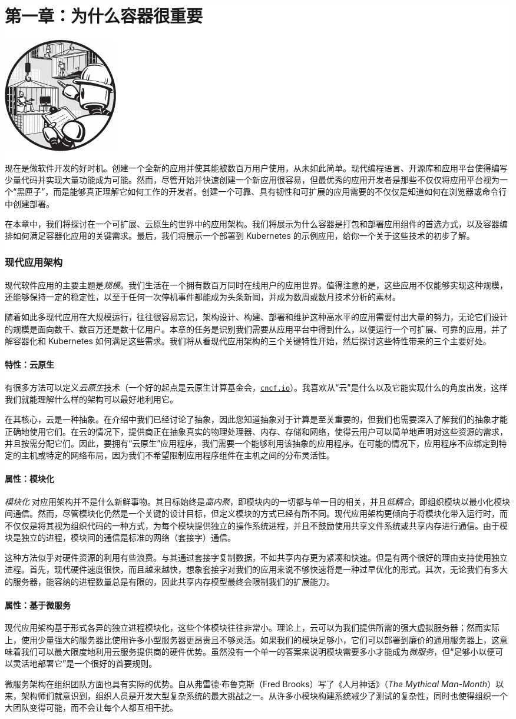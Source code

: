 # 第一章：为什么容器很重要

![image](img/common01.jpg)

现在是做软件开发的好时机。创建一个全新的应用并使其能被数百万用户使用，从未如此简单。现代编程语言、开源库和应用平台使得编写少量代码并实现大量功能成为可能。然而，尽管开始并快速创建一个新应用很容易，但最优秀的应用开发者是那些不仅仅将应用平台视为一个“黑匣子”，而是能够真正理解它如何工作的开发者。创建一个可靠、具有韧性和可扩展的应用需要的不仅仅是知道如何在浏览器或命令行中创建部署。

在本章中，我们将探讨在一个可扩展、云原生的世界中的应用架构。我们将展示为什么容器是打包和部署应用组件的首选方式，以及容器编排如何满足容器化应用的关键需求。最后，我们将展示一个部署到 Kubernetes 的示例应用，给你一个关于这些技术的初步了解。

### 现代应用架构

现代软件应用的主要主题是*规模*。我们生活在一个拥有数百万同时在线用户的应用世界。值得注意的是，这些应用不仅能够实现这种规模，还能够保持一定的稳定性，以至于任何一次停机事件都能成为头条新闻，并成为数周或数月技术分析的素材。

随着如此多现代应用在大规模运行，往往很容易忘记，架构设计、构建、部署和维护这种高水平的应用需要付出大量的努力，无论它们设计的规模是面向数千、数百万还是数十亿用户。本章的任务是识别我们需要从应用平台中得到什么，以便运行一个可扩展、可靠的应用，并了解容器化和 Kubernetes 如何满足这些需求。我们将从看现代应用架构的三个关键特性开始，然后探讨这些特性带来的三个主要好处。

#### 特性：云原生

有很多方法可以定义*云原生*技术（一个好的起点是云原生计算基金会，[`cncf.io`](https://cncf.io)）。我喜欢从“云”是什么以及它能实现什么的角度出发，这样我们就能理解什么样的架构可以最好地利用它。

在其核心，云是一种抽象。在介绍中我们已经讨论了抽象，因此您知道抽象对于计算是至关重要的，但我们也需要深入了解我们的抽象才能正确地使用它们。在云的情况下，提供商正在抽象真实的物理处理器、内存、存储和网络，使得云用户可以简单地声明对这些资源的需求，并且按需分配它们。因此，要拥有“云原生”应用程序，我们需要一个能够利用该抽象的应用程序。在可能的情况下，应用程序不应绑定到特定的主机或特定的网络布局，因为我们不希望限制应用程序组件在主机之间的分布灵活性。

#### 属性：模块化

*模块化* 对应用架构并不是什么新鲜事物。其目标始终是*高内聚*，即模块内的一切都与单一目的相关，并且*低耦合*，即组织模块以最小化模块间通信。然而，尽管模块化仍然是一个关键的设计目标，但定义模块的方式已经有所不同。现代应用架构更倾向于将模块化带入运行时，而不仅仅是将其视为组织代码的一种方式，为每个模块提供独立的操作系统进程，并且不鼓励使用共享文件系统或共享内存进行通信。由于模块是独立的进程，模块间的通信是标准的网络（套接字）通信。

这种方法似乎对硬件资源的利用有些浪费。与其通过套接字复制数据，不如共享内存更为紧凑和快速。但是有两个很好的理由支持使用独立进程。首先，现代硬件速度很快，而且越来越快，想象套接字对我们的应用来说不够快速将是一种过早优化的形式。其次，无论我们有多大的服务器，能容纳的进程数量总是有限的，因此共享内存模型最终会限制我们的扩展能力。

#### 属性：基于微服务

现代应用架构基于形式各异的独立进程模块化，这些个体模块往往非常小。理论上，云可以为我们提供所需的强大虚拟服务器；然而实际上，使用少量强大的服务器比使用许多小型服务器更昂贵且不够灵活。如果我们的模块足够小，它们可以部署到廉价的通用服务器上，这意味着我们可以最大限度地利用云服务提供商的硬件优势。虽然没有一个单一的答案来说明模块需要多小才能成为*微服务*，但“足够小以便可以灵活地部署它”是一个很好的首要规则。

微服务架构在组织团队方面也具有实际的优势。自从弗雷德·布鲁克斯（Fred Brooks）写了《人月神话》（*The Mythical Man-Month*）以来，架构师们就意识到，组织人员是开发大型复杂系统的最大挑战之一。从许多小模块构建系统减少了测试的复杂性，同时也使得组织一个大团队变得可能，而不会让每个人都互相干扰。
